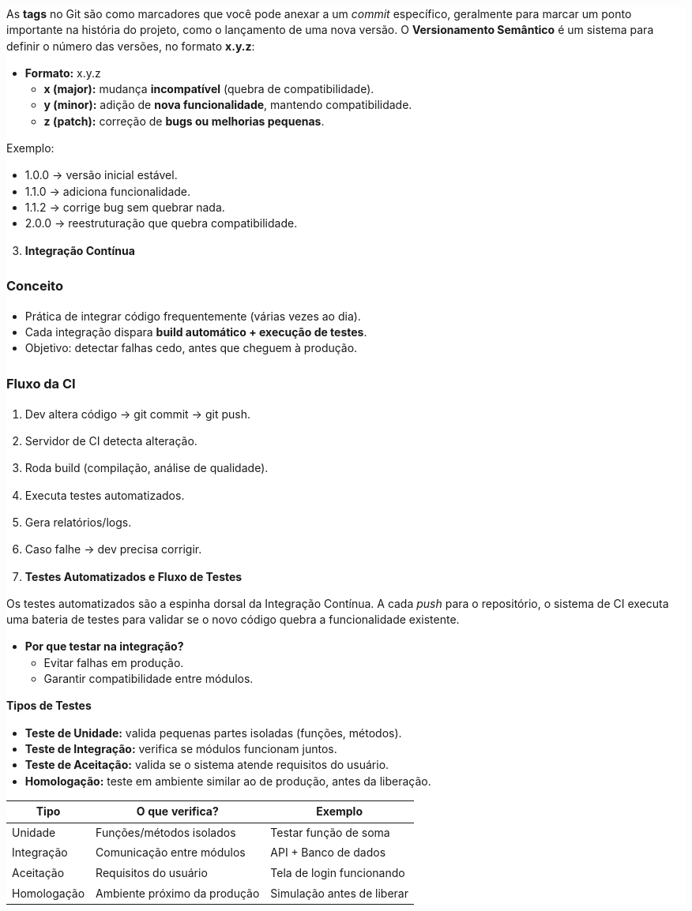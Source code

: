 As **tags** no Git são como marcadores que você pode anexar a um _commit_ específico, geralmente para marcar um ponto importante na história do projeto, como o lançamento de uma nova versão. O **Versionamento Semântico** é um sistema para definir o número das versões, no formato **x.y.z**:

- **Formato:** x.y.z
  - **x (major):** mudança **incompatível** (quebra de compatibilidade).
  - **y (minor):** adição de **nova funcionalidade**, mantendo compatibilidade.
  - **z (patch):** correção de **bugs ou melhorias pequenas**.

Exemplo:

- 1.0.0 → versão inicial estável.
- 1.1.0 → adiciona funcionalidade.
- 1.1.2 → corrige bug sem quebrar nada.
- 2.0.0 → reestruturação que quebra compatibilidade.

3. **Integração Contínua**

### Conceito

- Prática de integrar código frequentemente (várias vezes ao dia).
- Cada integração dispara **build automático + execução de testes**.
- Objetivo: detectar falhas cedo, antes que cheguem à produção.

### Fluxo da CI

1. Dev altera código → git commit → git push.
2. Servidor de CI detecta alteração.
3. Roda build (compilação, análise de qualidade).
4. Executa testes automatizados.
5. Gera relatórios/logs.
6. Caso falhe → dev precisa corrigir.

4. **Testes Automatizados e Fluxo de Testes**

Os testes automatizados são a espinha dorsal da Integração Contínua. A cada _push_ para o repositório, o sistema de CI executa uma bateria de testes para validar se o novo código quebra a funcionalidade existente.

- **Por que testar na integração?**
  - Evitar falhas em produção.
  - Garantir compatibilidade entre módulos.

**Tipos de Testes**

- **Teste de Unidade:** valida pequenas partes isoladas (funções, métodos).
- **Teste de Integração:** verifica se módulos funcionam juntos.
- **Teste de Aceitação:** valida se o sistema atende requisitos do usuário.
- **Homologação:** teste em ambiente similar ao de produção, antes da liberação.

| **Tipo** | **O que verifica?** | **Exemplo** |
| --- | --- | --- |
| Unidade | Funções/métodos isolados | Testar função de soma |
| Integração | Comunicação entre módulos | API + Banco de dados |
| Aceitação | Requisitos do usuário | Tela de login funcionando |
| Homologação | Ambiente próximo da produção | Simulação antes de liberar |
